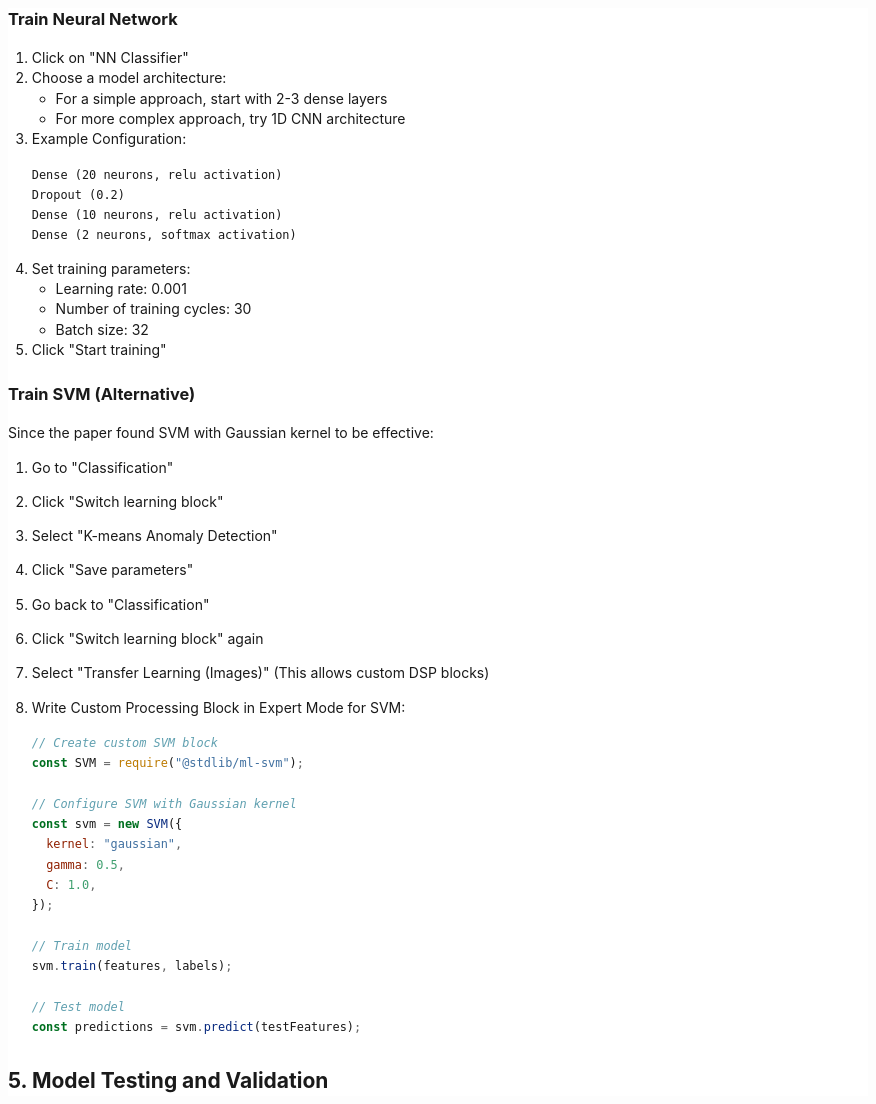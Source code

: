 ### Train Neural Network

1. Click on "NN Classifier"
2. Choose a model architecture:
   - For a simple approach, start with 2-3 dense layers
   - For more complex approach, try 1D CNN architecture
3. Example Configuration:
   ```
   Dense (20 neurons, relu activation)
   Dropout (0.2)
   Dense (10 neurons, relu activation)
   Dense (2 neurons, softmax activation)
   ```
4. Set training parameters:
   - Learning rate: 0.001
   - Number of training cycles: 30
   - Batch size: 32
5. Click "Start training"

### Train SVM (Alternative)

Since the paper found SVM with Gaussian kernel to be effective:

1. Go to "Classification"
2. Click "Switch learning block"
3. Select "K-means Anomaly Detection"
4. Click "Save parameters"
5. Go back to "Classification"
6. Click "Switch learning block" again
7. Select "Transfer Learning (Images)" (This allows custom DSP blocks)
8. Write Custom Processing Block in Expert Mode for SVM:

   ```javascript
   // Create custom SVM block
   const SVM = require("@stdlib/ml-svm");

   // Configure SVM with Gaussian kernel
   const svm = new SVM({
     kernel: "gaussian",
     gamma: 0.5,
     C: 1.0,
   });

   // Train model
   svm.train(features, labels);

   // Test model
   const predictions = svm.predict(testFeatures);
   ```

## 5. Model Testing and Validation
